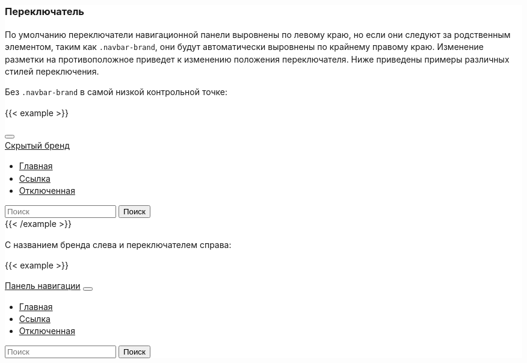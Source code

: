 ### Переключатель

По умолчанию переключатели навигационной панели выровнены по левому краю, но если они следуют за родственным элементом, таким как `.navbar-brand`, они будут автоматически выровнены по крайнему правому краю. Изменение разметки на противоположное приведет к изменению положения переключателя. Ниже приведены примеры различных стилей переключения.

Без `.navbar-brand` в самой низкой контрольной точке:

{{< example >}}
<nav class="navbar navbar-expand-lg navbar-light bg-light">
  <div class="container-fluid">
    <button class="navbar-toggler" type="button" data-bs-toggle="collapse" data-bs-target="#navbarTogglerDemo01" aria-controls="navbarTogglerDemo01" aria-expanded="false" aria-label="Переключатель навигации">
      <span class="navbar-toggler-icon"></span>
    </button>
    <div class="collapse navbar-collapse" id="navbarTogglerDemo01">
      <a class="navbar-brand" href="#">Скрытый бренд</a>
      <ul class="navbar-nav me-auto mb-2 mb-lg-0">
        <li class="nav-item">
          <a class="nav-link active" aria-current="page" href="#">Главная</a>
        </li>
        <li class="nav-item">
          <a class="nav-link" href="#">Ссылка</a>
        </li>
        <li class="nav-item">
          <a class="nav-link disabled" href="#" tabindex="-1" aria-disabled="true">Отключенная</a>
        </li>
      </ul>
      <form class="d-flex">
        <input class="form-control me-2" type="search" placeholder="Поиск" aria-label="Поиск">
        <button class="btn btn-outline-success" type="submit">Поиск</button>
      </form>
    </div>
  </div>
</nav>
{{< /example >}}

С названием бренда слева и переключателем справа:

{{< example >}}
<nav class="navbar navbar-expand-lg navbar-light bg-light">
  <div class="container-fluid">
    <a class="navbar-brand" href="#">Панель навигации</a>
    <button class="navbar-toggler" type="button" data-bs-toggle="collapse" data-bs-target="#navbarTogglerDemo02" aria-controls="navbarTogglerDemo02" aria-expanded="false" aria-label="Переключатель навигации">
      <span class="navbar-toggler-icon"></span>
    </button>
    <div class="collapse navbar-collapse" id="navbarTogglerDemo02">
      <ul class="navbar-nav me-auto mb-2 mb-lg-0">
        <li class="nav-item">
          <a class="nav-link active" aria-current="page" href="#">Главная</a>
        </li>
        <li class="nav-item">
          <a class="nav-link" href="#">Ссылка</a>
        </li>
        <li class="nav-item">
          <a class="nav-link disabled" href="#" tabindex="-1" aria-disabled="true">Отключенная</a>
        </li>
      </ul>
      <form class="d-flex">
        <input class="form-control me-2" type="search" placeholder="Поиск" aria-label="Поиск">
        <button class="btn btn-outline-success" type="submit">Поиск</button>